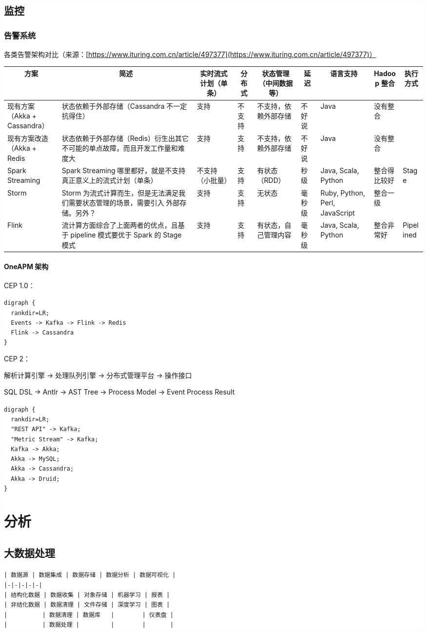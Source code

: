 ## 监控

### 告警系统

各类告警架构对比（来源：[https://www.ituring.com.cn/article/497377](https://www.ituring.com.cn/article/497377)）

| 方案                         | 简述                                                                                | 实时流式计划（单条） | 分布式 | 状态管理（中间数据等） | 延迟   | 语言支持                       | Hadoop 整合  | 执行方式  |
| ---------------------------- | ----------------------------------------------------------------------------------- | -------------------- | ------ | ---------------------- | ------ | ------------------------------ | ------------ | --------- |
| 现有方案（Akka + Cassandra） | 状态依赖于外部存储（Cassandra 不一定抗得住）                                        | 支持                 | 不支持 | 不支持，依赖外部存储   | 不好说 | Java                           | 没有整合     |           |
| 现有方案改造（Akka + Redis   | 状态依赖于外部存储（Redis）衍生出其它不可能的单点故障，而且开发工作量和难度大       | 支持                 | 支持   | 不支持，依赖外部存储   | 不好说 | Java                           | 没有整合     |           |
| Spark Streaming              | Spark Streaming 哪里都好，就是不支持真正意义上的流式计划（单条）                    | 不支持（小批量）     | 支持   | 有状态（RDD）          | 秒级   | Java, Scala, Python            | 整合得比较好 | Stage     |
| Storm                        | Storm 为流式计算而生，但是无法满足我们需要状态管理的场景，需要引入 外部存储。另外？ | 支持                 | 支持   | 无状态                 | 毫秒级 | Ruby, Python, Perl, JavaScript | 整合一级     |           |
| Flink                        | 流计算方面综合了上面两者的优点，且基于 pipeline 模式要优于 Spark 的 Stage 模式      | 支持                 | 支持   | 有状态，自己管理内容   | 毫秒级 | Java, Scala, Python            | 整合非常好   | Pipelined |

#### OneAPM 架构

CEP 1.0：

```graphviz
digraph {
  rankdir=LR;
  Events -> Kafka -> Flink -> Redis
  Flink -> Cassandra
}
```

CEP 2：

解析计算引擎 -> 处理队列引擎 -> 分布式管理平台 -> 操作接口

SQL DSL -> Antlr -> AST Tree -> Process Model -> Event Process Result

```graphviz
digraph {
  rankdir=LR;
  "REST API" -> Kafka;
  "Metric Stream" -> Kafka;
  Kafka -> Akka;
  Akka -> MySQL;
  Akka -> Cassandra;
  Akka -> Druid;
}
```

# 分析

## 大数据处理

```process-table
| 数据源 | 数据集成 | 数据存储 | 数据分析 | 数据可视化 |
|-|-|-|-|-|
| 结构化数据 | 数据收集 | 对象存储 | 机器学习 | 报表 |
| 非结化数据 | 数据清理 | 文件存储 | 深度学习 | 图表 |
|          | 数据清理 | 数据库   |        | 仪表盘 |
|          | 数据处理 |         |        |       |
```
